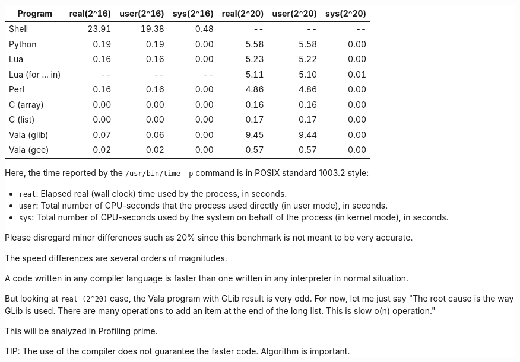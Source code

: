 |Program| real(2^16) | user(2^16) | sys(2^16) | real(2^20) | user(2^20) | sys(2^20) |
|-------| ----------:| ----------:| ---------:| ----------:| ----------:| ---------:|
|Shell| 23.91|19.38|0.48| -- | -- | -- |
|Python| 0.19|0.19|0.00|5.58|5.58|0.00 |
|Lua| 0.16|0.16|0.00|5.23|5.22|0.00 |
|Lua (for ... in)| -- | -- | -- |5.11|5.10|0.01|
|Perl| 0.16|0.16|0.00|4.86|4.86|0.00|
|C (array)| 0.00|0.00|0.00|0.16|0.16|0.00|
|C (list)| 0.00|0.00|0.00|0.17|0.17|0.00|
|Vala (glib)| 0.07|0.06|0.00|9.45|9.44|0.00|
|Vala (gee)| 0.02|0.02|0.00|0.57|0.57|0.00|

Here, the time reported by the `/usr/bin/time -p` command is in POSIX standard 1003.2 style:

* `real`: Elapsed real (wall clock) time used by the process, in seconds.
* `user`: Total number of CPU-seconds that the process used directly (in user mode), in seconds.
* `sys`: Total number of CPU-seconds used by the system on behalf of the process (in kernel mode), in seconds.

Please disregard minor differences such as 20% since this benchmark is not
meant to be very accurate.

The speed differences are several orders of magnitudes.

A code written in any compiler language is faster than one written in any interpreter in normal situation.

But looking at `real (2^20)` case, the Vala program with GLib result is very
odd. For now, let me just say "The root cause is the way GLib is used.  There
are many operations to add an item at the end of the long list. This is slow
o(n) operation."

This will be analyzed in [Profiling prime](/en/2013/08/17/fun2prog-debug-4/#profiling-prime).

TIP: The use of the compiler does not guarantee the faster code.  Algorithm is important.


